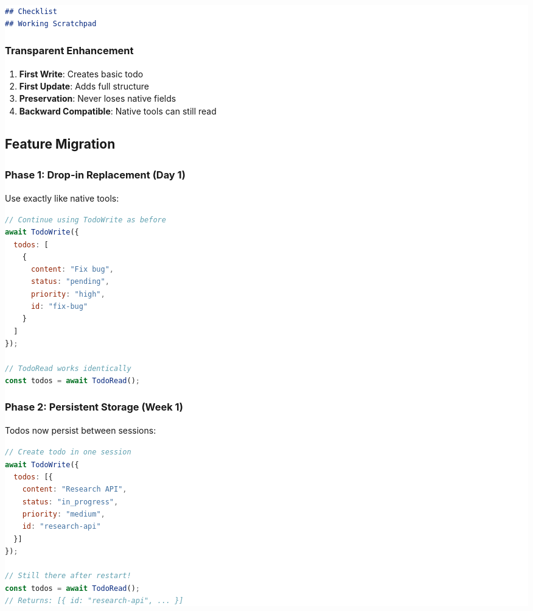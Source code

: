 ```markdown
## Checklist
## Working Scratchpad
```

### Transparent Enhancement

1. **First Write**: Creates basic todo
2. **First Update**: Adds full structure
3. **Preservation**: Never loses native fields
4. **Backward Compatible**: Native tools can still read

## Feature Migration

### Phase 1: Drop-in Replacement (Day 1)

Use exactly like native tools:

```javascript
// Continue using TodoWrite as before
await TodoWrite({
  todos: [
    {
      content: "Fix bug",
      status: "pending",
      priority: "high",
      id: "fix-bug"
    }
  ]
});

// TodoRead works identically
const todos = await TodoRead();
```

### Phase 2: Persistent Storage (Week 1)

Todos now persist between sessions:

```javascript
// Create todo in one session
await TodoWrite({
  todos: [{
    content: "Research API",
    status: "in_progress",
    priority: "medium",
    id: "research-api"
  }]
});

// Still there after restart!
const todos = await TodoRead();
// Returns: [{ id: "research-api", ... }]
```
